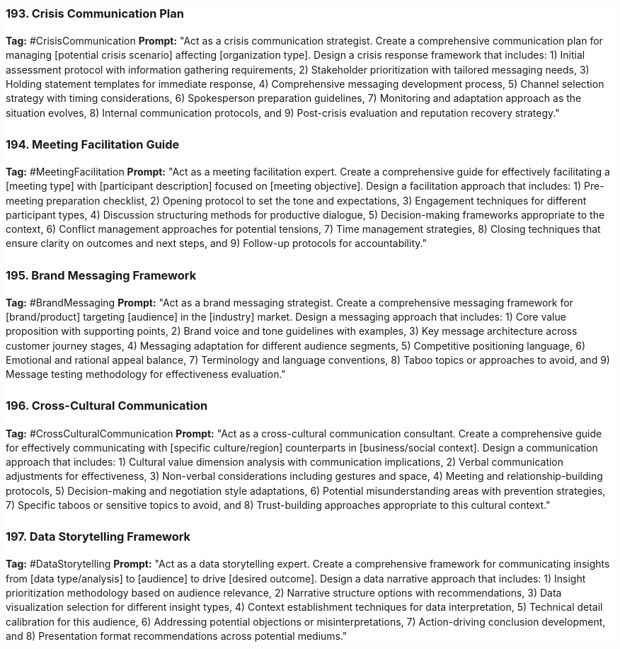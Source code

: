 ### 193. Crisis Communication Plan
**Tag:** #CrisisCommunication
**Prompt:** "Act as a crisis communication strategist. Create a comprehensive communication plan for managing [potential crisis scenario] affecting [organization type]. Design a crisis response framework that includes: 1) Initial assessment protocol with information gathering requirements, 2) Stakeholder prioritization with tailored messaging needs, 3) Holding statement templates for immediate response, 4) Comprehensive messaging development process, 5) Channel selection strategy with timing considerations, 6) Spokesperson preparation guidelines, 7) Monitoring and adaptation approach as the situation evolves, 8) Internal communication protocols, and 9) Post-crisis evaluation and reputation recovery strategy."

### 194. Meeting Facilitation Guide
**Tag:** #MeetingFacilitation
**Prompt:** "Act as a meeting facilitation expert. Create a comprehensive guide for effectively facilitating a [meeting type] with [participant description] focused on [meeting objective]. Design a facilitation approach that includes: 1) Pre-meeting preparation checklist, 2) Opening protocol to set the tone and expectations, 3) Engagement techniques for different participant types, 4) Discussion structuring methods for productive dialogue, 5) Decision-making frameworks appropriate to the context, 6) Conflict management approaches for potential tensions, 7) Time management strategies, 8) Closing techniques that ensure clarity on outcomes and next steps, and 9) Follow-up protocols for accountability."

### 195. Brand Messaging Framework
**Tag:** #BrandMessaging
**Prompt:** "Act as a brand messaging strategist. Create a comprehensive messaging framework for [brand/product] targeting [audience] in the [industry] market. Design a messaging approach that includes: 1) Core value proposition with supporting points, 2) Brand voice and tone guidelines with examples, 3) Key message architecture across customer journey stages, 4) Messaging adaptation for different audience segments, 5) Competitive positioning language, 6) Emotional and rational appeal balance, 7) Terminology and language conventions, 8) Taboo topics or approaches to avoid, and 9) Message testing methodology for effectiveness evaluation."

### 196. Cross-Cultural Communication
**Tag:** #CrossCulturalCommunication
**Prompt:** "Act as a cross-cultural communication consultant. Create a comprehensive guide for effectively communicating with [specific culture/region] counterparts in [business/social context]. Design a communication approach that includes: 1) Cultural value dimension analysis with communication implications, 2) Verbal communication adjustments for effectiveness, 3) Non-verbal considerations including gestures and space, 4) Meeting and relationship-building protocols, 5) Decision-making and negotiation style adaptations, 6) Potential misunderstanding areas with prevention strategies, 7) Specific taboos or sensitive topics to avoid, and 8) Trust-building approaches appropriate to this cultural context."

### 197. Data Storytelling Framework
**Tag:** #DataStorytelling
**Prompt:** "Act as a data storytelling expert. Create a comprehensive framework for communicating insights from [data type/analysis] to [audience] to drive [desired outcome]. Design a data narrative approach that includes: 1) Insight prioritization methodology based on audience relevance, 2) Narrative structure options with recommendations, 3) Data visualization selection for different insight types, 4) Context establishment techniques for data interpretation, 5) Technical detail calibration for this audience, 6) Addressing potential objections or misinterpretations, 7) Action-driving conclusion development, and 8) Presentation format recommendations across potential mediums."
